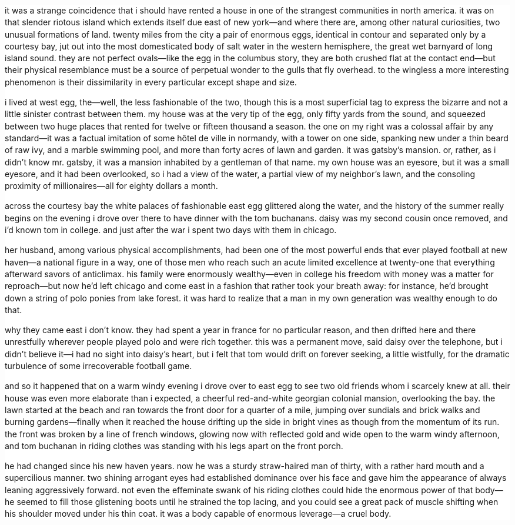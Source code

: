 it was a strange coincidence that i should have rented a house in one of the strangest communities in north america. it was on that slender riotous island which extends itself due east of new york—and where there are, among other natural curiosities, two unusual formations of land. twenty miles from the city a pair of enormous eggs, identical in contour and separated only by a courtesy bay, jut out into the most domesticated body of salt water in the western hemisphere, the great wet barnyard of long island sound. they are not perfect ovals—like the egg in the columbus story, they are both crushed flat at the contact end—but their physical resemblance must be a source of perpetual wonder to the gulls that fly overhead. to the wingless a more interesting phenomenon is their dissimilarity in every particular except shape and size.

i lived at west egg, the—well, the less fashionable of the two, though this is a most superficial tag to express the bizarre and not a little sinister contrast between them. my house was at the very tip of the egg, only fifty yards from the sound, and squeezed between two huge places that rented for twelve or fifteen thousand a season. the one on my right was a colossal affair by any standard—it was a factual imitation of some hôtel de ville in normandy, with a tower on one side, spanking new under a thin beard of raw ivy, and a marble swimming pool, and more than forty acres of lawn and garden. it was gatsby’s mansion. or, rather, as i didn’t know mr. gatsby, it was a mansion inhabited by a gentleman of that name. my own house was an eyesore, but it was a small eyesore, and it had been overlooked, so i had a view of the water, a partial view of my neighbor’s lawn, and the consoling proximity of millionaires—all for eighty dollars a month.

across the courtesy bay the white palaces of fashionable east egg glittered along the water, and the history of the summer really begins on the evening i drove over there to have dinner with the tom buchanans. daisy was my second cousin once removed, and i’d known tom in college. and just after the war i spent two days with them in chicago.

her husband, among various physical accomplishments, had been one of the most powerful ends that ever played football at new haven—a national figure in a way, one of those men who reach such an acute limited excellence at twenty-one that everything afterward savors of anticlimax. his family were enormously wealthy—even in college his freedom with money was a matter for reproach—but now he’d left chicago and come east in a fashion that rather took your breath away: for instance, he’d brought down a string of polo ponies from lake forest. it was hard to realize that a man in my own generation was wealthy enough to do that.

why they came east i don’t know. they had spent a year in france for no particular reason, and then drifted here and there unrestfully wherever people played polo and were rich together. this was a permanent move, said daisy over the telephone, but i didn’t believe it—i had no sight into daisy’s heart, but i felt that tom would drift on forever seeking, a little wistfully, for the dramatic turbulence of some irrecoverable football game.

and so it happened that on a warm windy evening i drove over to east egg to see two old friends whom i scarcely knew at all. their house was even more elaborate than i expected, a cheerful red-and-white georgian colonial mansion, overlooking the bay. the lawn started at the beach and ran towards the front door for a quarter of a mile, jumping over sundials and brick walks and burning gardens—finally when it reached the house drifting up the side in bright vines as though from the momentum of its run. the front was broken by a line of french windows, glowing now with reflected gold and wide open to the warm windy afternoon, and tom buchanan in riding clothes was standing with his legs apart on the front porch.

he had changed since his new haven years. now he was a sturdy straw-haired man of thirty, with a rather hard mouth and a supercilious manner. two shining arrogant eyes had established dominance over his face and gave him the appearance of always leaning aggressively forward. not even the effeminate swank of his riding clothes could hide the enormous power of that body—he seemed to fill those glistening boots until he strained the top lacing, and you could see a great pack of muscle shifting when his shoulder moved under his thin coat. it was a body capable of enormous leverage—a cruel body.
